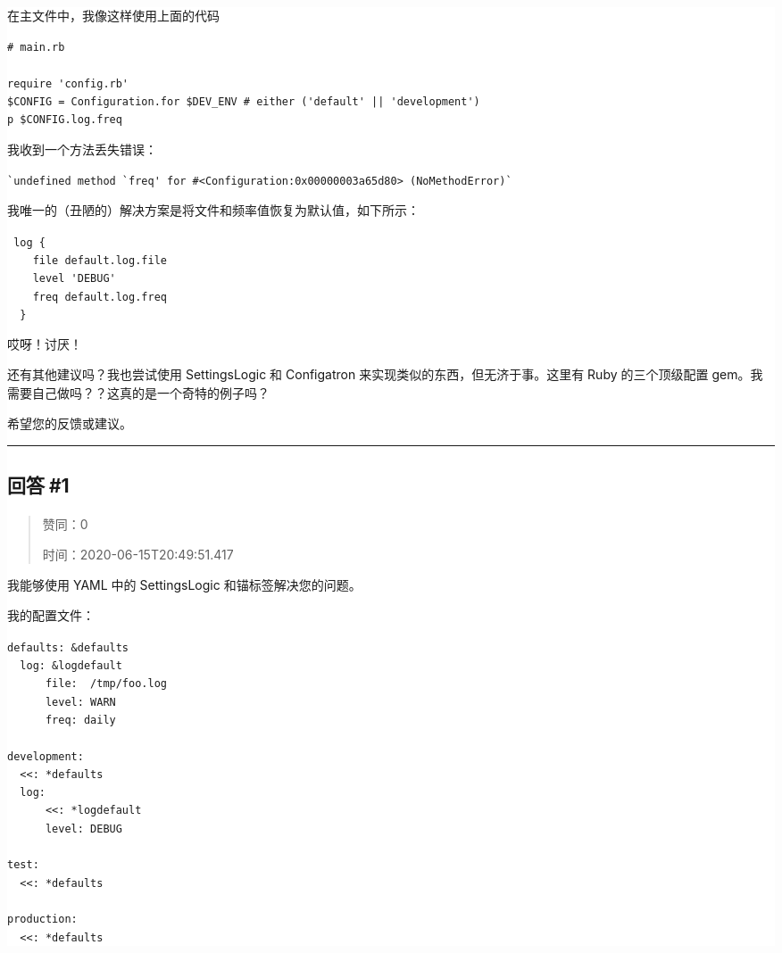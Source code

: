 在主文件中，我像这样使用上面的代码

```
# main.rb

require 'config.rb'    
$CONFIG = Configuration.for $DEV_ENV # either ('default' || 'development')
p $CONFIG.log.freq 
```

我收到一个方法丢失错误：

```
`undefined method `freq' for #<Configuration:0x00000003a65d80> (NoMethodError)` 
```

我唯一的（丑陋的）解决方案是将文件和频率值恢复为默认值，如下所示：

```
 log {
    file default.log.file
    level 'DEBUG'
    freq default.log.freq
  } 
```

哎呀！讨厌！

还有其他建议吗？我也尝试使用 SettingsLogic 和 Configatron 来实现类似的东西，但无济于事。这里有 Ruby 的三个顶级配置 gem。我需要自己做吗？？这真的是一个奇特的例子吗？

希望您的反馈或建议。

* * *

## 回答 #1

> 赞同：0
> 
> 时间：2020-06-15T20:49:51.417

我能够使用 YAML 中的 SettingsLogic 和锚标签解决您的问题。

我的配置文件：

```
defaults: &defaults
  log: &logdefault
      file:  /tmp/foo.log
      level: WARN
      freq: daily

development:
  <<: *defaults
  log:
      <<: *logdefault
      level: DEBUG

test:
  <<: *defaults

production:
  <<: *defaults 
```
